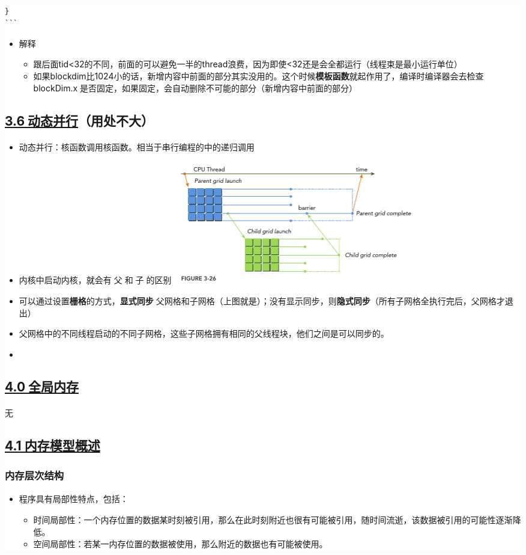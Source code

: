     }
    ```

- 解释

    - 跟后面tid<32的不同，前面的可以避免一半的thread浪费，因为即使<32还是会全都运行（线程束是最小运行单位）
    - 如果blockdim比1024小的话，新增内容中前面的部分其实没用的。这个时候**模板函数**就起作用了，编译时编译器会去检查blockDim.x 是否固定，如果固定，会自动删除不可能的部分（新增内容中前面的部分）

## [3.6 动态并行](http://www.face2ai.com/CUDA-F-3-6-动态并行/)（用处不大）

- 动态并行：核函数调用核函数。相当于串行编程的中的递归调用
- 内核中启动内核，就会有 父 和 子 的区别<img src="images/3_26.png" alt="img" style="zoom:50%;" /> 

- 可以通过设置**栅格**的方式，**显式同步** 父网格和子网格（上图就是）；没有显示同步，则**隐式同步**（所有子网格全执行完后，父网格才退出）
- 父网格中的不同线程启动的不同子网格，这些子网格拥有相同的父线程块，他们之间是可以同步的。
- 

## [4.0 全局内存](http://www.face2ai.com/CUDA-F-4-0-全局内存/)

无

## [4.1 内存模型概述](http://www.face2ai.com/CUDA-F-4-1-内存模型概述/)

### 内存层次结构

- 程序具有局部性特点，包括：

    - 时间局部性：一个内存位置的数据某时刻被引用，那么在此时刻附近也很有可能被引用，随时间流逝，该数据被引用的可能性逐渐降低。
    - 空间局部性：若某一内存位置的数据被使用，那么附近的数据也有可能被使用。

